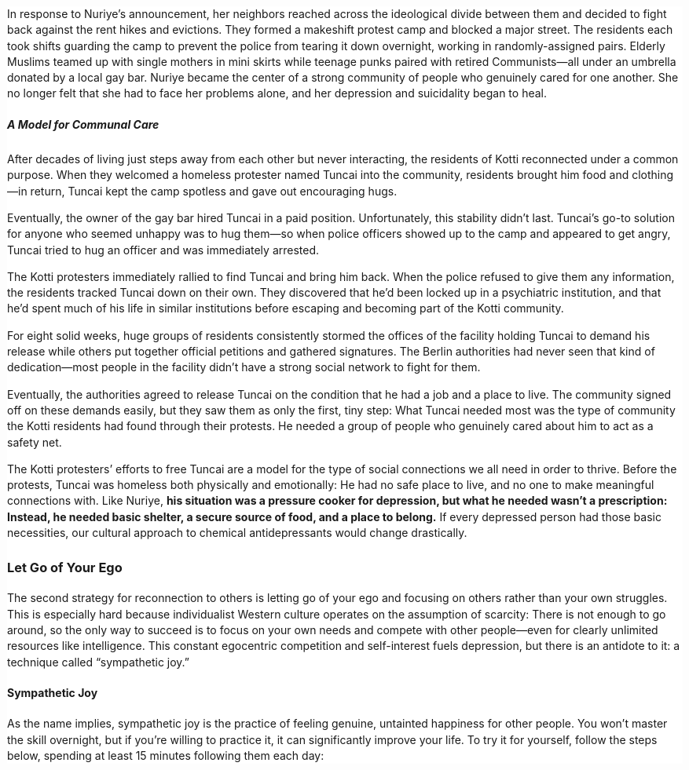 In response to Nuriye’s announcement, her neighbors reached across the ideological divide between them and decided to fight back against the rent hikes and evictions. They formed a makeshift protest camp and blocked a major street. The residents each took shifts guarding the camp to prevent the police from tearing it down overnight, working in randomly-assigned pairs. Elderly Muslims teamed up with single mothers in mini skirts while teenage punks paired with retired Communists—all under an umbrella donated by a local gay bar. Nuriye became the center of a strong community of people who genuinely cared for one another. She no longer felt that she had to face her problems alone, and her depression and suicidality began to heal.

##### A Model for Communal Care

After decades of living just steps away from each other but never interacting, the residents of Kotti reconnected under a common purpose. When they welcomed a homeless protester named Tuncai into the community, residents brought him food and clothing—in return, Tuncai kept the camp spotless and gave out encouraging hugs.

Eventually, the owner of the gay bar hired Tuncai in a paid position. Unfortunately, this stability didn’t last. Tuncai’s go-to solution for anyone who seemed unhappy was to hug them—so when police officers showed up to the camp and appeared to get angry, Tuncai tried to hug an officer and was immediately arrested.

The Kotti protesters immediately rallied to find Tuncai and bring him back. When the police refused to give them any information, the residents tracked Tuncai down on their own. They discovered that he’d been locked up in a psychiatric institution, and that he’d spent much of his life in similar institutions before escaping and becoming part of the Kotti community.

For eight solid weeks, huge groups of residents consistently stormed the offices of the facility holding Tuncai to demand his release while others put together official petitions and gathered signatures. The Berlin authorities had never seen that kind of dedication—most people in the facility didn’t have a strong social network to fight for them.

Eventually, the authorities agreed to release Tuncai on the condition that he had a job and a place to live. The community signed off on these demands easily, but they saw them as only the first, tiny step: What Tuncai needed most was the type of community the Kotti residents had found through their protests. He needed a group of people who genuinely cared about him to act as a safety net.

The Kotti protesters’ efforts to free Tuncai are a model for the type of social connections we all need in order to thrive. Before the protests, Tuncai was homeless both physically and emotionally: He had no safe place to live, and no one to make meaningful connections with. Like Nuriye, **his situation was a pressure cooker for depression, but what he needed wasn’t a prescription: Instead, he needed basic shelter, a secure source of food, and a place to belong.** If every depressed person had those basic necessities, our cultural approach to chemical antidepressants would change drastically.

### Let Go of Your Ego

The second strategy for reconnection to others is letting go of your ego and focusing on others rather than your own struggles. This is especially hard because individualist Western culture operates on the assumption of scarcity: There is not enough to go around, so the only way to succeed is to focus on your own needs and compete with other people—even for clearly unlimited resources like intelligence. This constant egocentric competition and self-interest fuels depression, but there is an antidote to it: a technique called “sympathetic joy.”

#### Sympathetic Joy

As the name implies, sympathetic joy is the practice of feeling genuine, untainted happiness for other people. You won’t master the skill overnight, but if you’re willing to practice it, it can significantly improve your life. To try it for yourself, follow the steps below, spending at least 15 minutes following them each day:
